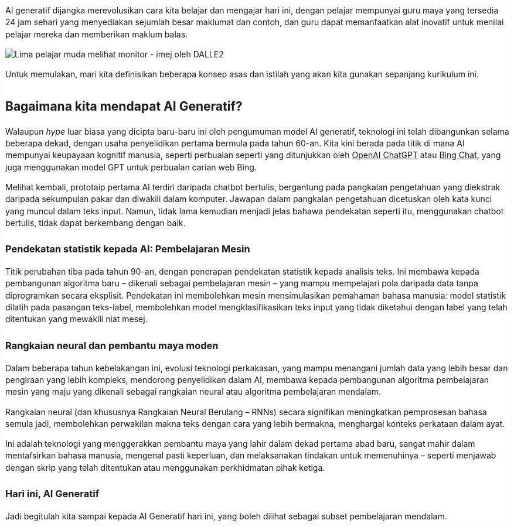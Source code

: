 AI generatif dijangka merevolusikan cara kita belajar dan mengajar hari ini, dengan pelajar mempunyai guru maya yang tersedia 24 jam sehari yang menyediakan sejumlah besar maklumat dan contoh, dan guru dapat memanfaatkan alat inovatif untuk menilai pelajar mereka dan memberikan maklum balas.

![Lima pelajar muda melihat monitor - imej oleh DALLE2](../../../translated_images/students-by-DALLE2.b70fddaced1042ee47092320243050c4c9a7da78b31eeba515b09b2f0dca009b.ms.png)

Untuk memulakan, mari kita definisikan beberapa konsep asas dan istilah yang akan kita gunakan sepanjang kurikulum ini.

## Bagaimana kita mendapat AI Generatif?

Walaupun _hype_ luar biasa yang dicipta baru-baru ini oleh pengumuman model AI generatif, teknologi ini telah dibangunkan selama beberapa dekad, dengan usaha penyelidikan pertama bermula pada tahun 60-an. Kita kini berada pada titik di mana AI mempunyai keupayaan kognitif manusia, seperti perbualan seperti yang ditunjukkan oleh [OpenAI ChatGPT](https://openai.com/chatgpt) atau [Bing Chat](https://www.microsoft.com/edge/features/bing-chat?WT.mc_id=academic-105485-koreyst), yang juga menggunakan model GPT untuk perbualan carian web Bing.

Melihat kembali, prototaip pertama AI terdiri daripada chatbot bertulis, bergantung pada pangkalan pengetahuan yang diekstrak daripada sekumpulan pakar dan diwakili dalam komputer. Jawapan dalam pangkalan pengetahuan dicetuskan oleh kata kunci yang muncul dalam teks input. 
Namun, tidak lama kemudian menjadi jelas bahawa pendekatan seperti itu, menggunakan chatbot bertulis, tidak dapat berkembang dengan baik.

### Pendekatan statistik kepada AI: Pembelajaran Mesin

Titik perubahan tiba pada tahun 90-an, dengan penerapan pendekatan statistik kepada analisis teks. Ini membawa kepada pembangunan algoritma baru – dikenali sebagai pembelajaran mesin – yang mampu mempelajari pola daripada data tanpa diprogramkan secara eksplisit. Pendekatan ini membolehkan mesin mensimulasikan pemahaman bahasa manusia: model statistik dilatih pada pasangan teks-label, membolehkan model mengklasifikasikan teks input yang tidak diketahui dengan label yang telah ditentukan yang mewakili niat mesej.

### Rangkaian neural dan pembantu maya moden

Dalam beberapa tahun kebelakangan ini, evolusi teknologi perkakasan, yang mampu menangani jumlah data yang lebih besar dan pengiraan yang lebih kompleks, mendorong penyelidikan dalam AI, membawa kepada pembangunan algoritma pembelajaran mesin yang maju yang dikenali sebagai rangkaian neural atau algoritma pembelajaran mendalam.

Rangkaian neural (dan khususnya Rangkaian Neural Berulang – RNNs) secara signifikan meningkatkan pemprosesan bahasa semula jadi, membolehkan perwakilan makna teks dengan cara yang lebih bermakna, menghargai konteks perkataan dalam ayat.

Ini adalah teknologi yang menggerakkan pembantu maya yang lahir dalam dekad pertama abad baru, sangat mahir dalam mentafsirkan bahasa manusia, mengenal pasti keperluan, dan melaksanakan tindakan untuk memenuhinya – seperti menjawab dengan skrip yang telah ditentukan atau menggunakan perkhidmatan pihak ketiga.

### Hari ini, AI Generatif

Jadi begitulah kita sampai kepada AI Generatif hari ini, yang boleh dilihat sebagai subset pembelajaran mendalam.
